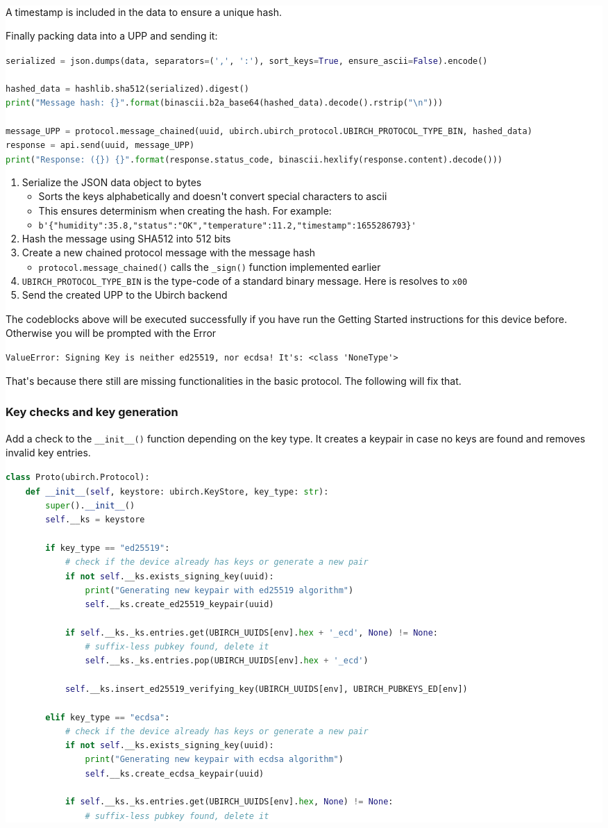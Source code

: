 A timestamp is included in the data to ensure a unique hash.

Finally packing data into a UPP and sending it:

```python
serialized = json.dumps(data, separators=(',', ':'), sort_keys=True, ensure_ascii=False).encode()

hashed_data = hashlib.sha512(serialized).digest()
print("Message hash: {}".format(binascii.b2a_base64(hashed_data).decode().rstrip("\n")))

message_UPP = protocol.message_chained(uuid, ubirch.ubirch_protocol.UBIRCH_PROTOCOL_TYPE_BIN, hashed_data)
response = api.send(uuid, message_UPP)
print("Response: ({}) {}".format(response.status_code, binascii.hexlify(response.content).decode()))
```

1. Serialize the JSON data object to bytes
   * Sorts the keys alphabetically and doesn't convert special characters to ascii
   * This ensures determinism when creating the hash. For example:
   * `b'{"humidity":35.8,"status":"OK","temperature":11.2,"timestamp":1655286793}'`
2. Hash the message using SHA512 into 512 bits
3. Create a new chained protocol message with the message hash
   * `protocol.message_chained()` calls the `_sign()` function implemented earlier
4. `UBIRCH_PROTOCOL_TYPE_BIN` is the type-code of a standard binary message. Here is resolves to `x00`
5. Send the created UPP to the Ubirch backend

The codeblocks above will be executed successfully if you have run the Getting Started instructions for this device before. Otherwise you will be prompted with the Error

`ValueError: Signing Key is neither ed25519, nor ecdsa! It's: <class 'NoneType'>`

That's because there still are missing functionalities in the basic protocol. The following will fix that.

### Key checks and key generation

Add a check to the `__init__()` function depending on the key type. It creates a keypair in case no keys are found and removes invalid key entries.

```python
class Proto(ubirch.Protocol):
    def __init__(self, keystore: ubirch.KeyStore, key_type: str):
        super().__init__()
        self.__ks = keystore

        if key_type == "ed25519":
            # check if the device already has keys or generate a new pair
            if not self.__ks.exists_signing_key(uuid):
                print("Generating new keypair with ed25519 algorithm")
                self.__ks.create_ed25519_keypair(uuid)

            if self.__ks._ks.entries.get(UBIRCH_UUIDS[env].hex + '_ecd', None) != None:
                # suffix-less pubkey found, delete it
                self.__ks._ks.entries.pop(UBIRCH_UUIDS[env].hex + '_ecd')

            self.__ks.insert_ed25519_verifying_key(UBIRCH_UUIDS[env], UBIRCH_PUBKEYS_ED[env])

        elif key_type == "ecdsa":
            # check if the device already has keys or generate a new pair
            if not self.__ks.exists_signing_key(uuid):
                print("Generating new keypair with ecdsa algorithm")
                self.__ks.create_ecdsa_keypair(uuid)

            if self.__ks._ks.entries.get(UBIRCH_UUIDS[env].hex, None) != None:
                # suffix-less pubkey found, delete it
```